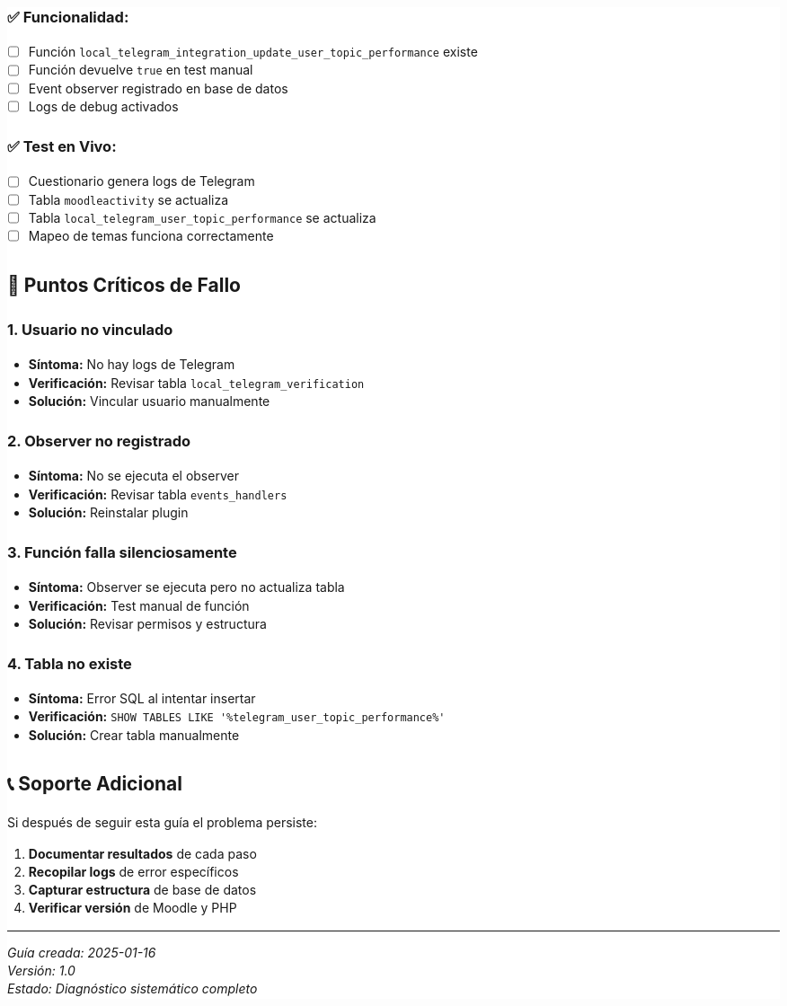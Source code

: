 ### **✅ Funcionalidad:**
- [ ] Función `local_telegram_integration_update_user_topic_performance` existe
- [ ] Función devuelve `true` en test manual
- [ ] Event observer registrado en base de datos
- [ ] Logs de debug activados

### **✅ Test en Vivo:**
- [ ] Cuestionario genera logs de Telegram
- [ ] Tabla `moodleactivity` se actualiza
- [ ] Tabla `local_telegram_user_topic_performance` se actualiza
- [ ] Mapeo de temas funciona correctamente

## 🚨 Puntos Críticos de Fallo

### **1. Usuario no vinculado**
- **Síntoma:** No hay logs de Telegram
- **Verificación:** Revisar tabla `local_telegram_verification`
- **Solución:** Vincular usuario manualmente

### **2. Observer no registrado**
- **Síntoma:** No se ejecuta el observer
- **Verificación:** Revisar tabla `events_handlers`
- **Solución:** Reinstalar plugin

### **3. Función falla silenciosamente**
- **Síntoma:** Observer se ejecuta pero no actualiza tabla
- **Verificación:** Test manual de función
- **Solución:** Revisar permisos y estructura

### **4. Tabla no existe**
- **Síntoma:** Error SQL al intentar insertar
- **Verificación:** `SHOW TABLES LIKE '%telegram_user_topic_performance%'`
- **Solución:** Crear tabla manualmente

## 📞 Soporte Adicional

Si después de seguir esta guía el problema persiste:

1. **Documentar resultados** de cada paso
2. **Recopilar logs** de error específicos
3. **Capturar estructura** de base de datos
4. **Verificar versión** de Moodle y PHP

---

*Guía creada: 2025-01-16*  
*Versión: 1.0*  
*Estado: Diagnóstico sistemático completo* 